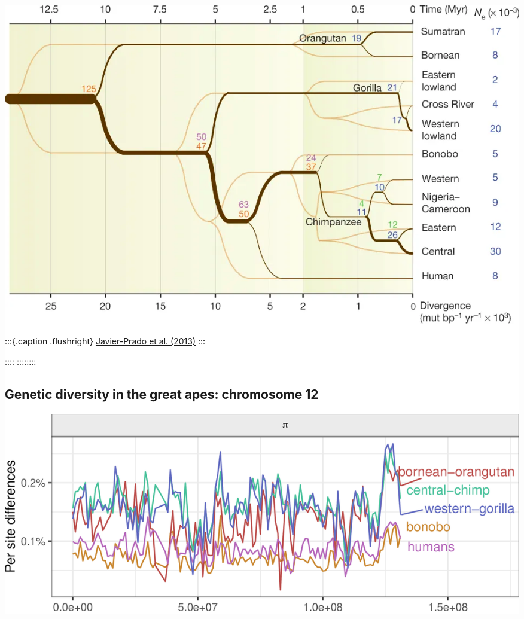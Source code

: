 ![Phylogeny of the great apes from Javier-Prado et al. (2013) Nature](figs/murillo/greatapes.png)

:::{.caption .flushright}
[Javier-Prado et al. (2013)](https://www.nature.com/articles/nature12228)
:::

::::
::::::::

## Genetic diversity in the great apes: chromosome 12

![](figs/murillo/greatapes_pi.png)
